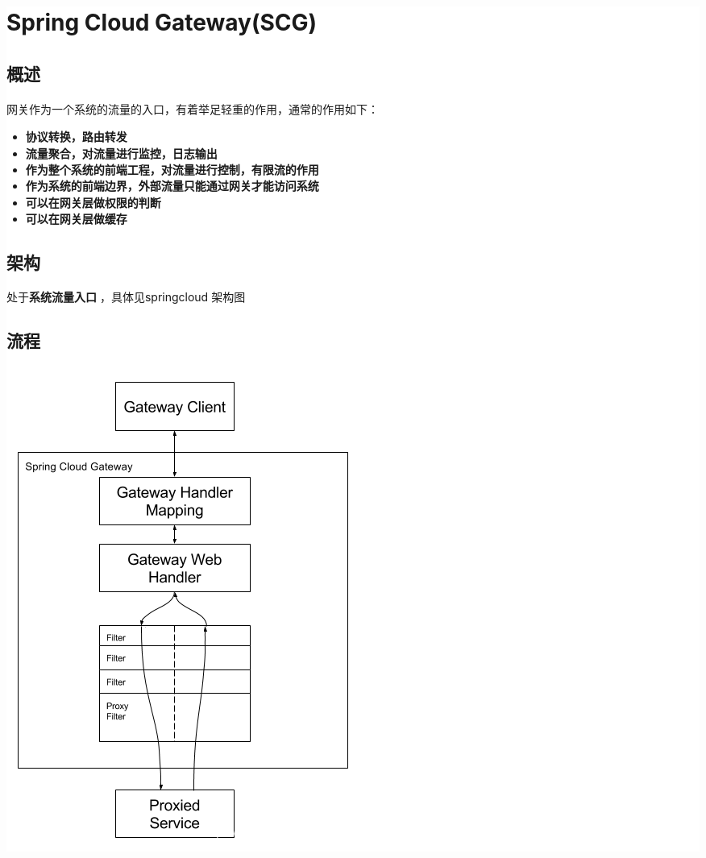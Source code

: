 # Spring Cloud Gateway(SCG)

## 概述

网关作为一个系统的流量的入口，有着举足轻重的作用，通常的作用如下：

- **协议转换，路由转发**
- **流量聚合，对流量进行监控，日志输出**
- **作为整个系统的前端工程，对流量进行控制，有限流的作用**
- **作为系统的前端边界，外部流量只能通过网关才能访问系统**
- **可以在网关层做权限的判断**
- **可以在网关层做缓存**

## 架构

处于**系统流量入口** ，具体见springcloud 架构图



## 流程

![img](.\springcloudgateway-flow.png)
